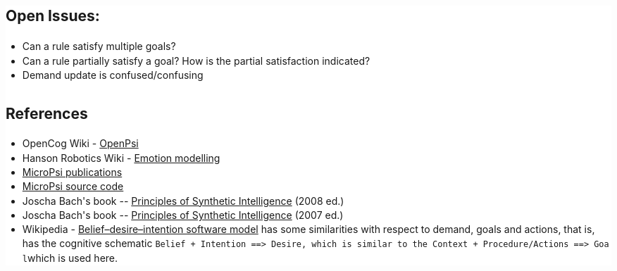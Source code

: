## Open Issues:

* Can a rule satisfy multiple goals?
* Can a rule partially satisfy a goal?  How is the partial satisfaction
  indicated?
* Demand update is confused/confusing

## References

* OpenCog Wiki - [OpenPsi](http://wiki.opencog.org/w/OpenPsi)
* Hanson Robotics Wiki - [Emotion modelling](http://wiki.hansonrobotics.com/w/Emotion_modeling)
* [MicroPsi publications](http://micropsi.com/publications/publications.html)
* [MicroPsi source code]()
* Joscha Bach's book -- [Principles of Synthetic Intelligence](http://wiki.humanobs.org/_media/public:events:agi-summerschool-2012:psi-oup-version-draft-jan-08.pdf) (2008 ed.)
* Joscha Bach's book -- [Principles of Synthetic Intelligence](http://micropsi.com/publications/assets/Draft-MicroPsi-JBach-07-03-30.pdf) (2007 ed.)
* Wikipedia - [Belief–desire–intention software model](https://en.wikipedia.org/wiki/Belief%E2%80%93desire%E2%80%93intention_software_model) has some
  similarities with respect to demand, goals and actions, that is, has
  the cognitive schematic `Belief + Intention ==> Desire, which is
  similar to the Context + Procedure/Actions ==> Goal`which is used
  here.
